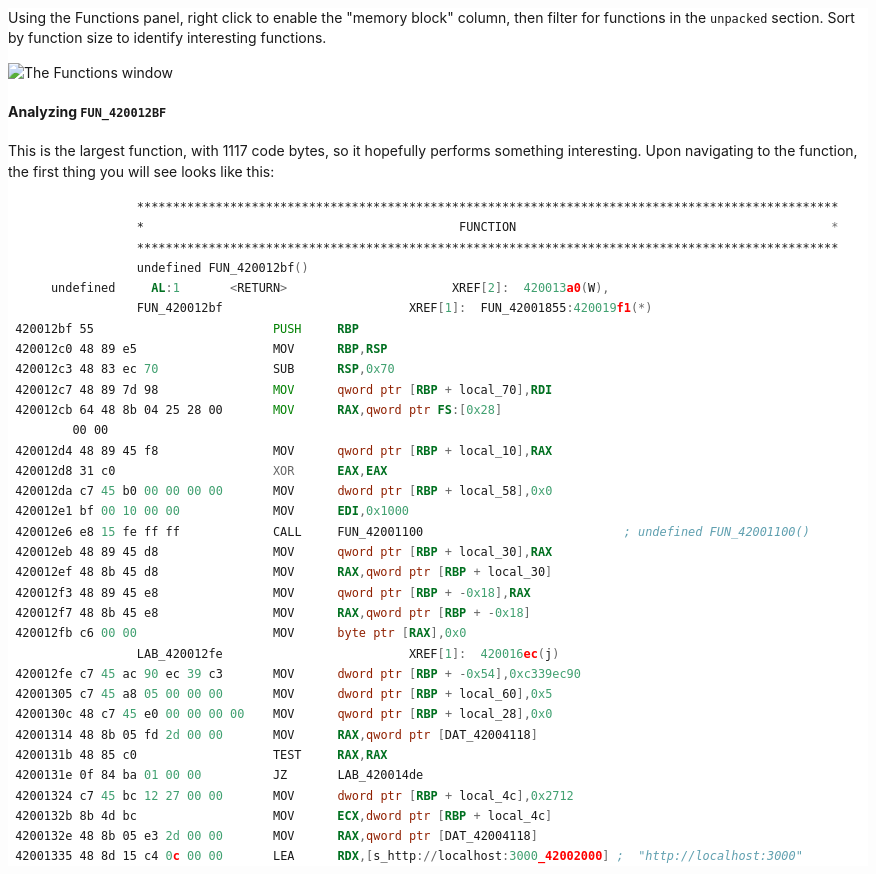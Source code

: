 Using the Functions panel, right click to enable the "memory block" column, then filter for functions in the `unpacked` section. Sort by function size to identify interesting functions.

![The Functions window](workshop/img/009-filtered-function-list.png)


#### Analyzing `FUN_420012BF`

This is the largest function, with 1117 code bytes, so it hopefully performs something interesting. Upon navigating to the function, the first thing you will see looks like this:

```asm
                  **************************************************************************************************
                  *                                            FUNCTION                                            *
                  **************************************************************************************************
                  undefined FUN_420012bf()
      undefined     AL:1       <RETURN>                       XREF[2]:  420013a0(W),
                  FUN_420012bf                          XREF[1]:  FUN_42001855:420019f1(*)
 420012bf 55                         PUSH     RBP
 420012c0 48 89 e5                   MOV      RBP,RSP
 420012c3 48 83 ec 70                SUB      RSP,0x70
 420012c7 48 89 7d 98                MOV      qword ptr [RBP + local_70],RDI
 420012cb 64 48 8b 04 25 28 00       MOV      RAX,qword ptr FS:[0x28]
         00 00
 420012d4 48 89 45 f8                MOV      qword ptr [RBP + local_10],RAX
 420012d8 31 c0                      XOR      EAX,EAX
 420012da c7 45 b0 00 00 00 00       MOV      dword ptr [RBP + local_58],0x0
 420012e1 bf 00 10 00 00             MOV      EDI,0x1000
 420012e6 e8 15 fe ff ff             CALL     FUN_42001100                            ; undefined FUN_42001100()
 420012eb 48 89 45 d8                MOV      qword ptr [RBP + local_30],RAX
 420012ef 48 8b 45 d8                MOV      RAX,qword ptr [RBP + local_30]
 420012f3 48 89 45 e8                MOV      qword ptr [RBP + -0x18],RAX
 420012f7 48 8b 45 e8                MOV      RAX,qword ptr [RBP + -0x18]
 420012fb c6 00 00                   MOV      byte ptr [RAX],0x0
                  LAB_420012fe                          XREF[1]:  420016ec(j)
 420012fe c7 45 ac 90 ec 39 c3       MOV      dword ptr [RBP + -0x54],0xc339ec90
 42001305 c7 45 a8 05 00 00 00       MOV      dword ptr [RBP + local_60],0x5
 4200130c 48 c7 45 e0 00 00 00 00    MOV      qword ptr [RBP + local_28],0x0
 42001314 48 8b 05 fd 2d 00 00       MOV      RAX,qword ptr [DAT_42004118]
 4200131b 48 85 c0                   TEST     RAX,RAX
 4200131e 0f 84 ba 01 00 00          JZ       LAB_420014de
 42001324 c7 45 bc 12 27 00 00       MOV      dword ptr [RBP + local_4c],0x2712
 4200132b 8b 4d bc                   MOV      ECX,dword ptr [RBP + local_4c]
 4200132e 48 8b 05 e3 2d 00 00       MOV      RAX,qword ptr [DAT_42004118]
 42001335 48 8d 15 c4 0c 00 00       LEA      RDX,[s_http://localhost:3000_42002000] ;  "http://localhost:3000"

```


[jdk]: https://docs.aws.amazon.com/corretto/latest/corretto-11-ug/downloads-list.html "Amazon Corretto"
[online]: https://advanced-binary-analysis.gosec.co "Online Workshop Environment"
[cconv]: https://en.wikipedia.org/wiki/X86_calling_conventions "X86 Calling Conventions"